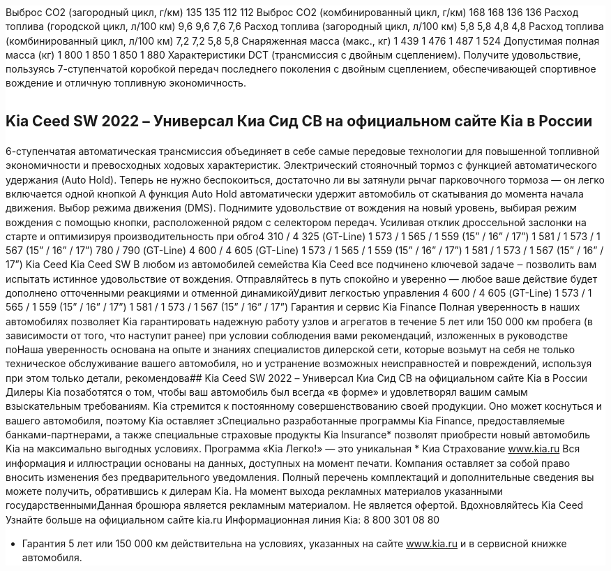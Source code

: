 Выброс CO2 (загородный цикл, г/км) 135 135 112 112
Выброс CO2 (комбинированный цикл, г/км) 168 168 136 136
Расход топлива (городской цикл, л/100 км) 9,6 9,6 7,6 7,6
Расход топлива (загородный цикл, л/100 км) 5,8 5,8 4,8 4,8
Расход топлива (комбинированный цикл, л/100 км) 7,2 7,2 5,8 5,8
Снаряженная масса (макс., кг) 1 439 1 476 1 487 1 524
Допустимая полная масса (кг) 1 800 1 850 1 850 1 880
Характеристики DCT (трансмиссия с двойным сцеплением). Получите удовольствие, пользуясь 7-ступенчатой коробкой передач последнего поколения с двойным сцеплением, обеспечивающей спортивное вождение и отличную топливную экономичность.
##  Kia Ceed SW 2022 – Универсал Киа Сид СВ на официальном сайте Kia в России
6-ступенчатая автоматическая трансмиссия объединяет в себе самые передовые технологии для повышенной топливной экономичности и превосходных ходовых характеристик.
Электрический стояночный тормоз с функцией автоматического удержания (Auto Hold). Теперь не нужно беспокоиться, достаточно ли вы затянули рычаг парковочного тормоза — он легко включается одной кнопкой
А функция Auto Hold автоматически удержит автомобиль от скатывания до момента начала движения.
Выбор режима движения (DMS). Поднимите удовольствие от вождения на новый уровень, выбирая режим вождения с помощью кнопки, расположенной рядом с селектором передач. Усиливая отклик дроссельной заслонки на старте и оптимизируя производительность при обго4 310 / 4 325 (GT-Line)
1 573 / 1 565 / 1 559
(15” / 16” / 17”)
1 581 / 1 573 / 1 567
(15” / 16” / 17”)
780 / 790 (GT-Line)
4 600 / 4 605 (GT-Line)
1 573 / 1 565 / 1 559
(15” / 16” / 17”)
1 581 / 1 573 / 1 567
(15” / 16” / 17”) Kia Ceed Kia Ceed SW
В любом из автомобилей семейства Kia Ceed все подчинено ключевой задаче ‒ позволить вам испытать истинное удовольствие от вождения. Отправляйтесь в путь спокойно и уверенно — любое ваше действие будет дополнено отточенными реакциями и отменной динамикойУдивит легкостью управления
4 600 / 4 605 (GT-Line)
1 573 / 1 565 / 1 559
(15” / 16” / 17”)
1 581 / 1 573 / 1 567
(15” / 16” / 17”)
Гарантия и сервис Kia Finance
Полная уверенность в наших автомобилях позволяет Kia гарантировать надежную работу узлов и агрегатов в течение 5 лет или 150 000 км пробега (в зависимости от того, что наступит ранее) при условии соблюдения вами рекомендаций, изложенных в руководстве поНаша уверенность основана на опыте и знаниях специалистов дилерской сети, которые возьмут на себя не только техническое обслуживание вашего автомобиля, но и устранение возможных неисправностей и повреждений, используя при этом только детали, рекомендова##  Kia Ceed SW 2022 – Универсал Киа Сид СВ на официальном сайте Kia в России
Дилеры Kia позаботятся о том, чтобы ваш автомобиль был всегда «в форме» и удовлетворял вашим самым взыскательным требованиям. Kia стремится к постоянному совершенствованию своей продукции. Оно может коснуться и вашего автомобиля, поэтому Kia оставляет зСпециально разработанные программы Kia Finance, предоставляемые банками-партнерами, а также специальные страховые продукты Kia Insurance* позволят приобрести новый автомобиль Kia на максимально выгодных условиях. Программа «Kia Легко!» — это уникальная * Киа Страхование www.kia.ru
Вся информация и иллюстрации основаны на данных, доступных на момент печати.
Компания оставляет за собой право вносить изменения без предварительного уведомления. Полный перечень комплектаций и дополнительные сведения вы можете получить, обратившись к дилерам Kia. На момент выхода рекламных материалов указанными государственнымиДанная брошюра является рекламным материалом. Не является офертой.
Вдохновляйтесь Kia Ceed
Узнайте больше на официальном сайте kia.ru
Информационная линия Kia: 8 800 301 08 80
* Гарантия 5 лет или 150 000 км действительна на условиях, указанных на сайте  www.kia.ru и в сервисной книжке автомобиля.